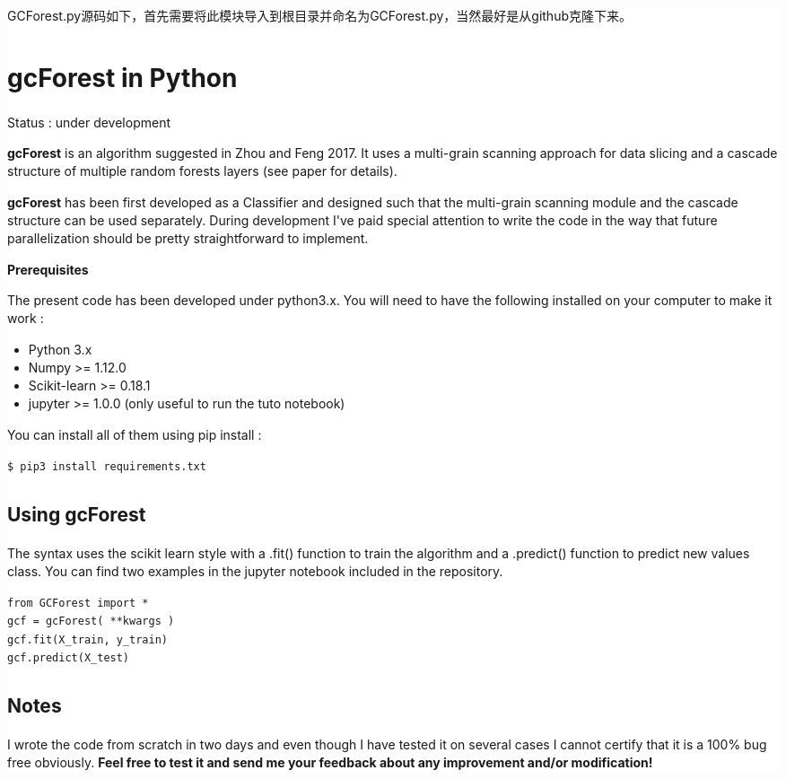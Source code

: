 
GCForest.py源码如下，首先需要将此模块导入到根目录并命名为GCForest.py，当然最好是从github克隆下来。



# **gcForest in Python**

Status : under development



**gcForest** is an algorithm suggested in Zhou and Feng 2017. It uses a multi-grain scanning approach for data slicing and a cascade structure of multiple random forests layers (see paper for details).



**gcForest** has been first developed as a Classifier and designed such that the multi-grain scanning module and the cascade structure can be used separately. During development I've paid special attention to write the code in the way that future parallelization should be pretty straightforward to implement.



**Prerequisites**

The present code has been developed under python3.x. You will need to have the following installed on your computer to make it work :

- Python 3.x
- Numpy >= 1.12.0
- Scikit-learn >= 0.18.1
- jupyter >= 1.0.0 (only useful to run the tuto notebook)

You can install all of them using pip install :

```
$ pip3 install requirements.txt
```





## **Using gcForest**

The syntax uses the scikit learn style with a .fit() function to train the algorithm and a .predict() function to predict new values class. You can find two examples in the jupyter notebook included in the repository.

```
from GCForest import *
gcf = gcForest( **kwargs )
gcf.fit(X_train, y_train)
gcf.predict(X_test)
```

## **Notes**

I wrote the code from scratch in two days and even though I have tested it on several cases I cannot certify that it is a 100% bug free obviously. **Feel free to test it and send me your feedback about any improvement and/or modification!**

